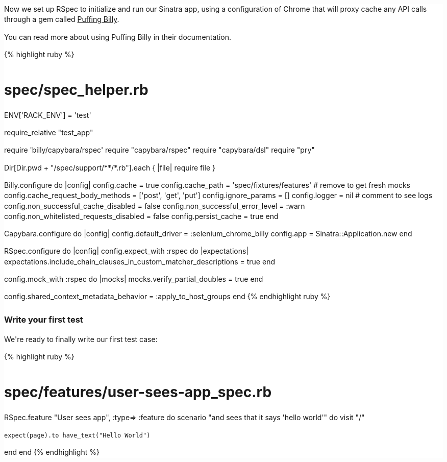 Now we set up RSpec to initialize and run our Sinatra app, using a configuration
of Chrome that will proxy cache any API calls through a gem called [Puffing
Billy](https://github.com/oesmith/puffing-billy).

You can read more about using Puffing Billy in their documentation.

{% highlight ruby %}
# spec/spec_helper.rb

ENV['RACK_ENV'] = 'test'

require_relative "test_app"

require 'billy/capybara/rspec'
require "capybara/rspec"
require "capybara/dsl"
require "pry"

Dir[Dir.pwd + "/spec/support/**/*.rb"].each { |file| require file }

Billy.configure do |config|
  config.cache = true
  config.cache_path = 'spec/fixtures/features' # remove to get fresh mocks
  config.cache_request_body_methods = ['post', 'get', 'put']
  config.ignore_params = []
  config.logger = nil # comment to see logs
  config.non_successful_cache_disabled = false
  config.non_successful_error_level = :warn
  config.non_whitelisted_requests_disabled = false
  config.persist_cache = true
end

Capybara.configure do |config|
  config.default_driver = :selenium_chrome_billy
  config.app = Sinatra::Application.new
end

RSpec.configure do |config|
  config.expect_with :rspec do |expectations|
    expectations.include_chain_clauses_in_custom_matcher_descriptions = true
  end

  config.mock_with :rspec do |mocks|
    mocks.verify_partial_doubles = true
  end

  config.shared_context_metadata_behavior = :apply_to_host_groups
end
{% endhighlight ruby %}

### Write your first test

We're ready to finally write our first test case:

{% highlight ruby %}
# spec/features/user-sees-app_spec.rb

RSpec.feature "User sees app", :type=> :feature do
  scenario "and sees that it says 'hello world'" do
    visit "/"

    expect(page).to have_text("Hello World")
  end
end
{% endhighlight %}
